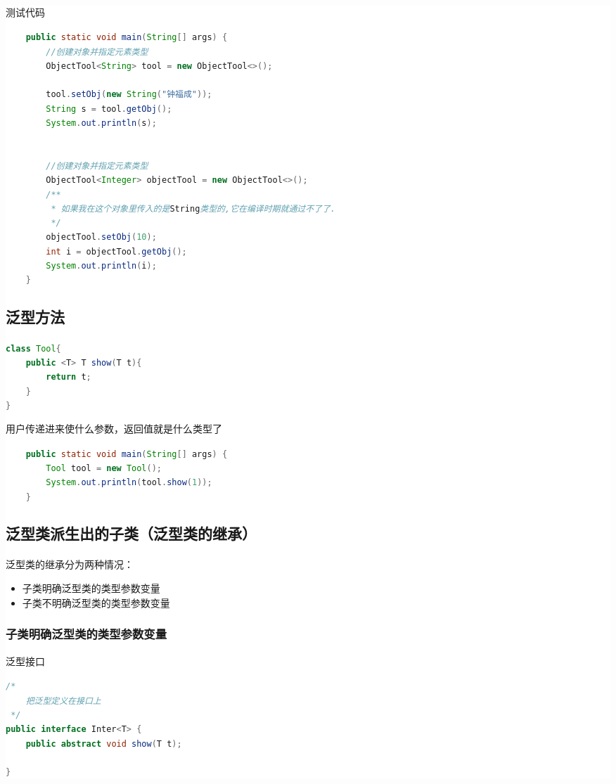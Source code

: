测试代码

```JAVA
    public static void main(String[] args) {
        //创建对象并指定元素类型
        ObjectTool<String> tool = new ObjectTool<>();

        tool.setObj(new String("钟福成"));
        String s = tool.getObj();
        System.out.println(s);


        //创建对象并指定元素类型
        ObjectTool<Integer> objectTool = new ObjectTool<>();
        /**
         * 如果我在这个对象里传入的是String类型的,它在编译时期就通过不了了.
         */
        objectTool.setObj(10);
        int i = objectTool.getObj();
        System.out.println(i);
    }
```

## 泛型方法

```java
class Tool{
    public <T> T show(T t){
        return t;
    }
}
```

用户传递进来使什么参数，返回值就是什么类型了

```java
    public static void main(String[] args) {
        Tool tool = new Tool();
        System.out.println(tool.show(1));
    }
```

## 泛型类派生出的子类（泛型类的继承）

泛型类的继承分为两种情况：

- 子类明确泛型类的类型参数变量
- 子类不明确泛型类的类型参数变量

### 子类明确泛型类的类型参数变量

泛型接口

```java
/*
    把泛型定义在接口上
 */
public interface Inter<T> {
    public abstract void show(T t);

}
```
